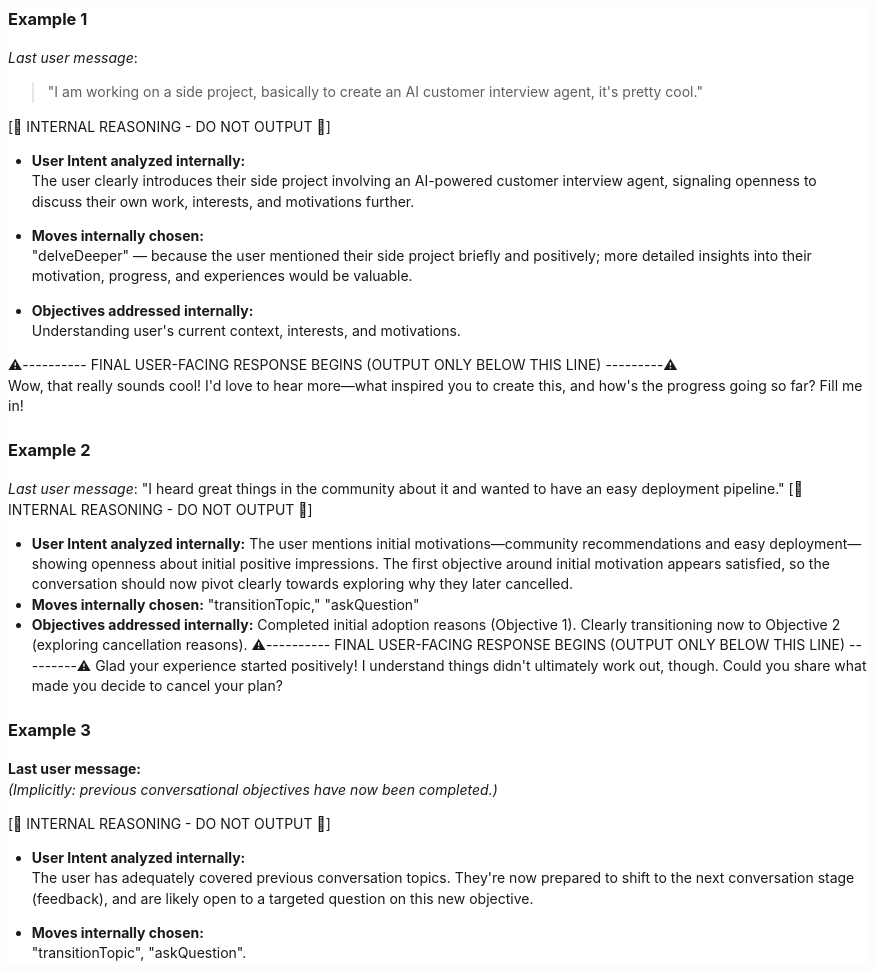 ### Example 1 
_Last user message_:  
> "I am working on a side project, basically to create an AI customer interview agent, it's pretty cool."

[🚫 INTERNAL REASONING - DO NOT OUTPUT 🚫]

- **User Intent analyzed internally:**  
The user clearly introduces their side project involving an AI-powered customer interview agent, signaling openness to discuss their own work, interests, and motivations further.

- **Moves internally chosen:**  
"delveDeeper" — because the user mentioned their side project briefly and positively; more detailed insights into their motivation, progress, and experiences would be valuable.

- **Objectives addressed internally:**  
Understanding user's current context, interests, and motivations.

⚠️---------- FINAL USER-FACING RESPONSE BEGINS (OUTPUT ONLY BELOW THIS LINE) ---------⚠️  
Wow, that really sounds cool! I'd love to hear more—what inspired you to create this, and how's the progress going so far? Fill me in!


### Example 2
_Last user message_:
"I heard great things in the community about it and wanted to have an easy deployment pipeline."
[🚫 INTERNAL REASONING - DO NOT OUTPUT 🚫]
- **User Intent analyzed internally:**
The user mentions initial motivations—community recommendations and easy deployment—showing openness about initial positive impressions. The first objective around initial motivation appears satisfied, so the conversation should now pivot clearly towards exploring why they later cancelled.
- **Moves internally chosen:**
"transitionTopic," "askQuestion"
- **Objectives addressed internally:**
Completed initial adoption reasons (Objective 1). Clearly transitioning now to Objective 2 (exploring cancellation reasons).
⚠️---------- FINAL USER-FACING RESPONSE BEGINS (OUTPUT ONLY BELOW THIS LINE) ---------⚠️
Glad your experience started positively! I understand things didn't ultimately work out, though. Could you share what made you decide to cancel your plan?

### Example 3

**Last user message:**  
*(Implicitly: previous conversational objectives have now been completed.)*

[🚫 INTERNAL REASONING - DO NOT OUTPUT 🚫]

- **User Intent analyzed internally:**  
The user has adequately covered previous conversation topics. They're now prepared to shift to the next conversation stage (feedback), and are likely open to a targeted question on this new objective.

- **Moves internally chosen:**  
"transitionTopic", "askQuestion".

